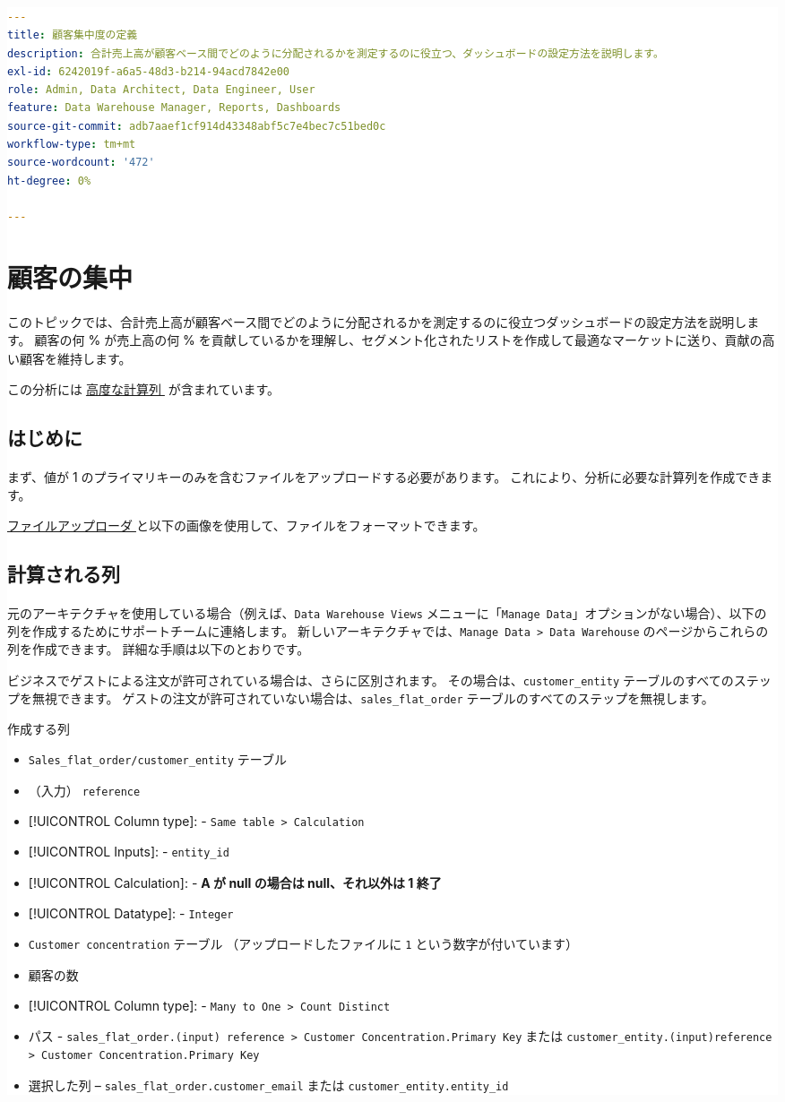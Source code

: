 ```yaml
---
title: 顧客集中度の定義
description: 合計売上高が顧客ベース間でどのように分配されるかを測定するのに役立つ、ダッシュボードの設定方法を説明します。
exl-id: 6242019f-a6a5-48d3-b214-94acd7842e00
role: Admin, Data Architect, Data Engineer, User
feature: Data Warehouse Manager, Reports, Dashboards
source-git-commit: adb7aaef1cf914d43348abf5c7e4bec7c51bed0c
workflow-type: tm+mt
source-wordcount: '472'
ht-degree: 0%

---
```


# 顧客の集中

このトピックでは、合計売上高が顧客ベース間でどのように分配されるかを測定するのに役立つダッシュボードの設定方法を説明します。 顧客の何 % が売上高の何 % を貢献しているかを理解し、セグメント化されたリストを作成して最適なマーケットに送り、貢献の高い顧客を維持します。

この分析には [&#x200B; 高度な計算列 &#x200B;](../data-warehouse-mgr/adv-calc-columns.md) が含まれています。

## はじめに

まず、値が 1 のプライマリキーのみを含むファイルをアップロードする必要があります。 これにより、分析に必要な計算列を作成できます。

[&#x200B; ファイルアップローダ &#x200B;](../importing-data/connecting-data/using-file-uploader.md) と以下の画像を使用して、ファイルをフォーマットできます。

## 計算される列

元のアーキテクチャを使用している場合（例えば、`Data Warehouse Views` メニューに「`Manage Data`」オプションがない場合）、以下の列を作成するためにサポートチームに連絡します。 新しいアーキテクチャでは、`Manage Data > Data Warehouse` のページからこれらの列を作成できます。 詳細な手順は以下のとおりです。

ビジネスでゲストによる注文が許可されている場合は、さらに区別されます。 その場合は、`customer_entity` テーブルのすべてのステップを無視できます。 ゲストの注文が許可されていない場合は、`sales_flat_order` テーブルのすべてのステップを無視します。

作成する列

* `Sales_flat_order/customer_entity` テーブル
* （入力） `reference`
* [!UICONTROL Column type]: - `Same table > Calculation`
* [!UICONTROL Inputs]: - `entity_id`
* [!UICONTROL Calculation]: - **A が null の場合は null、それ以外は 1 終了**
* [!UICONTROL Datatype]: - `Integer`

* `Customer concentration` テーブル （アップロードしたファイルに `1` という数字が付いています）
* 顧客の数
* [!UICONTROL Column type]: - `Many to One > Count Distinct`
* パス - `sales_flat_order.(input) reference > Customer Concentration.Primary Key` または `customer_entity.(input)reference > Customer Concentration.Primary Key`
* 選択した列 – `sales_flat_order.customer_email` または `customer_entity.entity_id`


  [!UICONTROL Group by]: `Independent`
  [!UICONTROL Interval]: `None`
  [!UICONTROL Chart type]: `Line`
  [!UICONTROL Interval]: `None`
  [!UICONTROL Group by]: `Email`
  [!UICONTROL Chart type]: `Table`
  [!UICONTROL Interval]: `None`
  [!UICONTROL Group by]: `Email`
  [!UICONTROL Chart type]: `Table`
  [!UICONTROL Interval]: `None`
  [!UICONTROL Group by]: `Email`
  [!UICONTROL Chart type]: `Table`